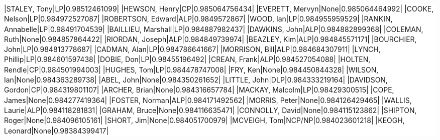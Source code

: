 |STALEY, Tony|LP|0.98512461099|
|HEWSON, Henry|CP|0.985064756434|
|EVERETT, Mervyn|None|0.985064464992|
|COOKE, Nelson|LP|0.984972527087|
|ROBERTSON, Edward|ALP|0.9849572867|
|WOOD, Ian|LP|0.984955959529|
|RANKIN, Annabelle|LP|0.98491704539|
|BAILLIEU, Marshall|LP|0.984887982437|
|DAWKINS, John|ALP|0.984882899368|
|COLEMAN, Ruth|None|0.984857864422|
|RIORDAN, Joseph|ALP|0.984849739974|
|BEAZLEY, Kim|ALP|0.984845571171|
|BOURCHIER, John|LP|0.984813778687|
|CADMAN, Alan|LP|0.984786641667|
|MORRISON, Bill|ALP|0.984684307911|
|LYNCH, Phillip|LP|0.984601597438|
|DOBIE, Don|LP|0.98455196492|
|CREAN, Frank|ALP|0.984527054088|
|HOLTEN, Rendle|CP|0.984501994003|
|HUGHES, Tom|LP|0.984478747008|
|FRY, Ken|None|0.984450844328|
|WILSON, Ian|None|0.984363289738|
|ABEL, John|None|0.984350261652|
|LITTLE, John|DLP|0.984333219164|
|DAVIDSON, Gordon|CP|0.984319801107|
|ARCHER, Brian|None|0.984316657784|
|MACKAY, Malcolm|LP|0.98429300515|
|COPE, James|None|0.984277419364|
|FOSTER, Norman|ALP|0.984171492562|
|MORRIS, Peter|None|0.984126429465|
|WALLIS, Laurie|ALP|0.984118281831|
|GRAHAM, Bruce|None|0.984116635471|
|CONNOLLY, David|None|0.984115123862|
|SHIPTON, Roger|None|0.984096105161|
|SHORT, Jim|None|0.984051700979|
|MCVEIGH, Tom|NCP/NP|0.984023601218|
|KEOGH, Leonard|None|0.98384399417|